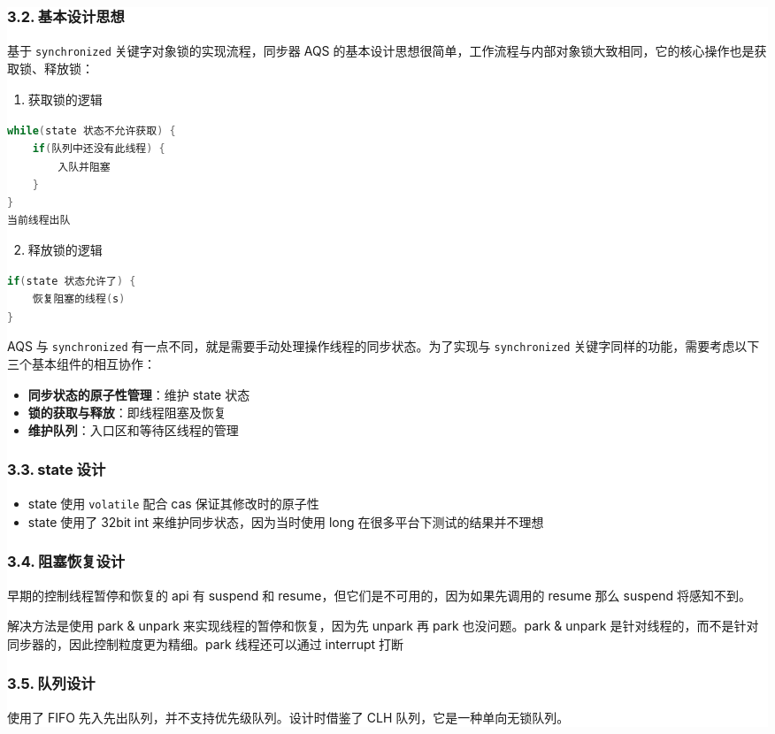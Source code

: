 ### 3.2. 基本设计思想

基于 `synchronized` 关键字对象锁的实现流程，同步器 AQS 的基本设计思想很简单，工作流程与内部对象锁大致相同，它的核心操作也是获取锁、释放锁：

1. 获取锁的逻辑

```java
while(state 状态不允许获取) {
    if(队列中还没有此线程) {
        入队并阻塞
    }
}
当前线程出队
```

2. 释放锁的逻辑

```java
if(state 状态允许了) {
    恢复阻塞的线程(s)
}
```

AQS 与 `synchronized` 有一点不同，就是需要手动处理操作线程的同步状态。为了实现与 `synchronized` 关键字同样的功能，需要考虑以下三个基本组件的相互协作：

- **同步状态的原子性管理**：维护 state 状态
- **锁的获取与释放**：即线程阻塞及恢复
- **维护队列**：入口区和等待区线程的管理

### 3.3. state 设计

- state 使用 `volatile` 配合 cas 保证其修改时的原子性
- state 使用了 32bit int 来维护同步状态，因为当时使用 long 在很多平台下测试的结果并不理想

### 3.4. 阻塞恢复设计

早期的控制线程暂停和恢复的 api 有 suspend 和 resume，但它们是不可用的，因为如果先调用的 resume 那么 suspend 将感知不到。

解决方法是使用 park & unpark 来实现线程的暂停和恢复，因为先 unpark 再 park 也没问题。park & unpark 是针对线程的，而不是针对同步器的，因此控制粒度更为精细。park 线程还可以通过 interrupt 打断

### 3.5. 队列设计

使用了 FIFO 先入先出队列，并不支持优先级队列。设计时借鉴了 CLH 队列，它是一种单向无锁队列。
